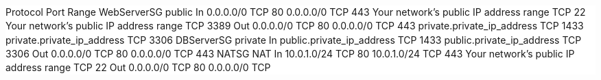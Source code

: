 <td>Protocol</td>
<td>Port Range</td>
</tr><tr><td rowspan="8">WebServerSG</td>
<td rowspan="8">public</td>
<td rowspan="4" style="border-left: 1px solid gray;">In</td>
<td>0.0.0.0/0</td>
<td>TCP</td>
<td>80</td>
</tr><tr><td>0.0.0.0/0</td>
<td>TCP</td>
<td>443</td>
</tr><tr><td>Your network’s public IP address range</td>
<td>TCP</td>
<td>22</td>
</tr><tr style="border-bottom: 1px solid gray;"><td>Your network’s public IP address range</td>
<td>TCP</td>
<td>3389</td>
</tr><tr><td rowspan="4" style="border-left: 1px solid gray;">Out</td>
<td>0.0.0.0/0</td>
<td>TCP</td>
<td>80</td>
</tr><tr><td>0.0.0.0/0</td>
<td>TCP</td>
<td>443</td>
</tr><tr><td>private.private_ip_address</td>
<td>TCP</td>
<td>1433</td>
</tr><tr style="border-bottom: 1px solid gray;"><td>private.private_ip_address</td>
<td>TCP</td>
<td>3306</td>
</tr><tr><td rowspan="4">DBServerSG</td>
<td rowspan="4">private</td>
<td rowspan="2" style="border-left: 1px solid gray;">In</td>
<td>public.private_ip_address</td>
<td>TCP</td>
<td>1433</td>
</tr><tr style="border-bottom: 1px solid gray;"><td>public.private_ip_address</td>
<td>TCP</td>
<td>3306</td>
</tr><tr><td rowspan="2" style="border-left: 1px solid gray;">Out</td>
<td>0.0.0.0/0</td>
<td>TCP</td>
<td>80</td>
</tr><tr style="border-bottom: 1px solid gray;"><td>0.0.0.0/0</td>
<td>TCP</td>
<td>443</td>
</tr><tr><td rowspan="5">NATSG</td>
<td rowspan="5">NAT</td>
<td rowspan="3" style="border-left: 1px solid gray;">In</td>
<td>10.0.1.0/24</td>
<td>TCP</td>
<td>80</td>
</tr><tr><td>10.0.1.0/24</td>
<td>TCP</td>
<td>443</td>
</tr><tr style="border-bottom: 1px solid gray;"><td>Your network’s public IP address range</td>
<td>TCP</td>
<td>22</td>
</tr><tr><td rowspan="2" style="border-left: 1px solid gray;">Out</td>
<td>0.0.0.0/0</td>
<td>TCP</td>
<td>80</td>
</tr><tr><td>0.0.0.0/0</td>
<td>TCP</td>